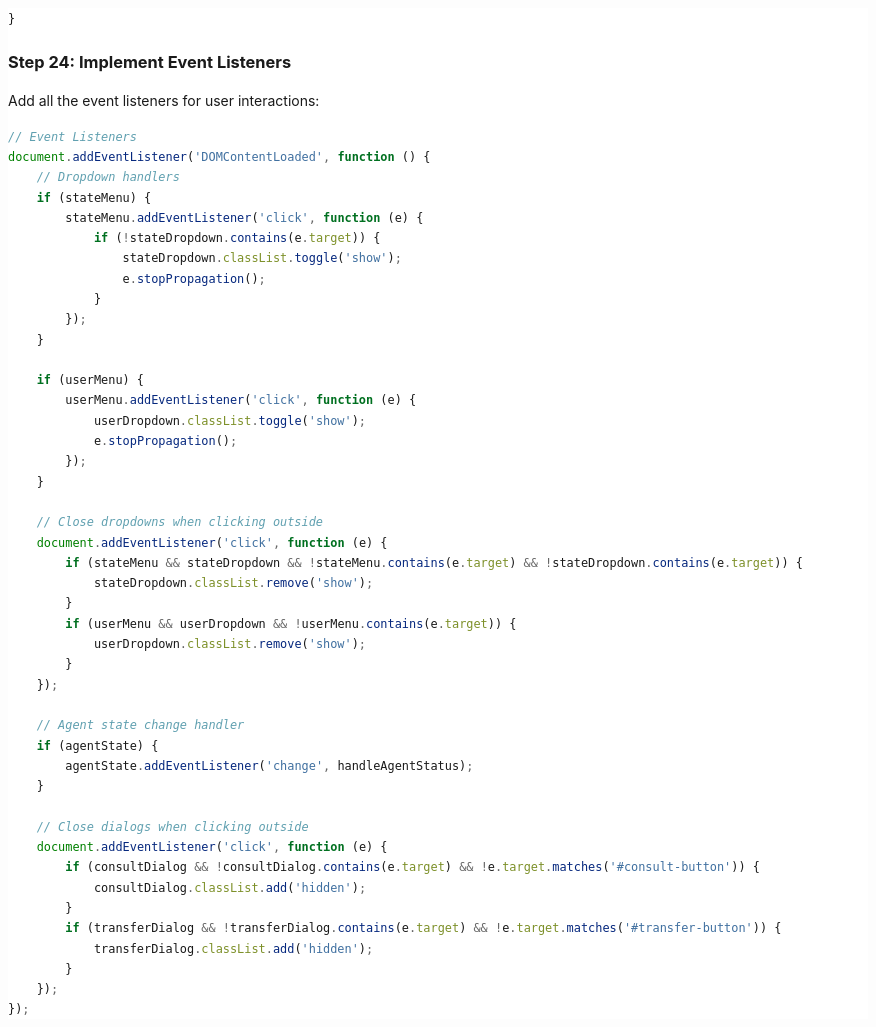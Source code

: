 ```javascript
}
```

### Step 24: Implement Event Listeners

Add all the event listeners for user interactions:

```javascript
// Event Listeners
document.addEventListener('DOMContentLoaded', function () {
    // Dropdown handlers
    if (stateMenu) {
        stateMenu.addEventListener('click', function (e) {
            if (!stateDropdown.contains(e.target)) {
                stateDropdown.classList.toggle('show');
                e.stopPropagation();
            }
        });
    }

    if (userMenu) {
        userMenu.addEventListener('click', function (e) {
            userDropdown.classList.toggle('show');
            e.stopPropagation();
        });
    }

    // Close dropdowns when clicking outside
    document.addEventListener('click', function (e) {
        if (stateMenu && stateDropdown && !stateMenu.contains(e.target) && !stateDropdown.contains(e.target)) {
            stateDropdown.classList.remove('show');
        }
        if (userMenu && userDropdown && !userMenu.contains(e.target)) {
            userDropdown.classList.remove('show');
        }
    });

    // Agent state change handler
    if (agentState) {
        agentState.addEventListener('change', handleAgentStatus);
    }

    // Close dialogs when clicking outside
    document.addEventListener('click', function (e) {
        if (consultDialog && !consultDialog.contains(e.target) && !e.target.matches('#consult-button')) {
            consultDialog.classList.add('hidden');
        }
        if (transferDialog && !transferDialog.contains(e.target) && !e.target.matches('#transfer-button')) {
            transferDialog.classList.add('hidden');
        }
    });
});
```
